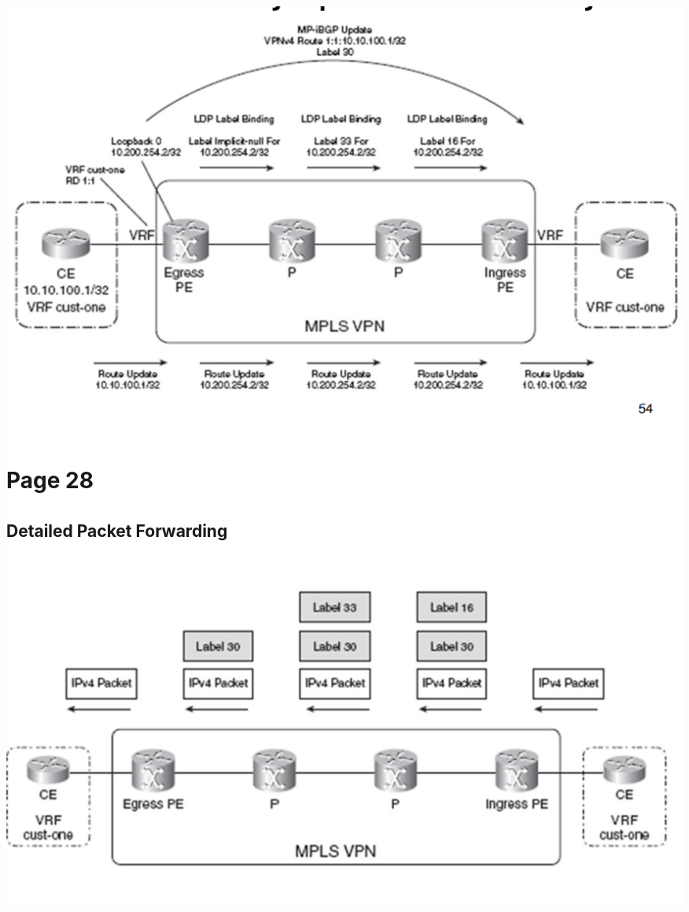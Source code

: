 ![Detailed Packet Forwarding 2](media/image-24.png)

# Page 28

## Detailed Packet Forwarding
![Detailed Packet Forwarding 3](media/image-25.png)